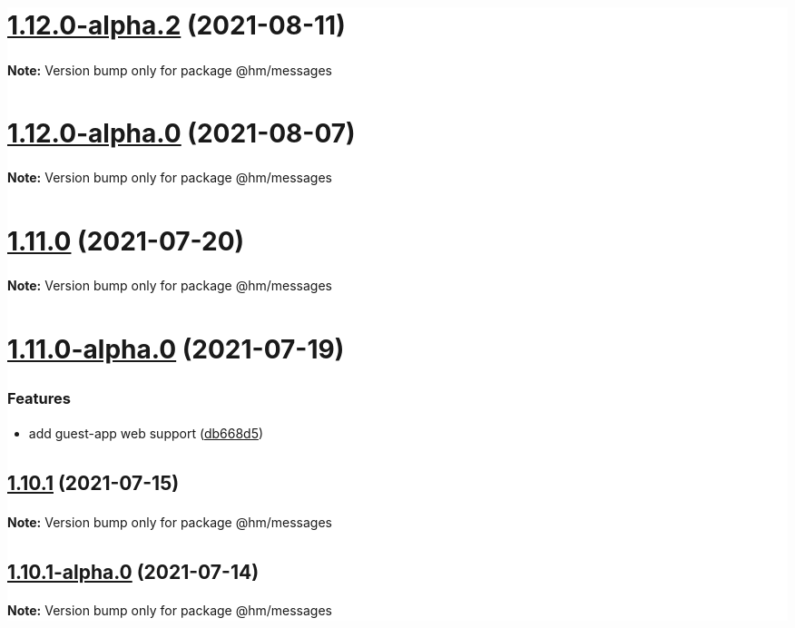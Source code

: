 



# [1.12.0-alpha.2](https://github.com/my-hotel-manager/hotel-manager/compare/v1.12.0-alpha.1...v1.12.0-alpha.2) (2021-08-11)

**Note:** Version bump only for package @hm/messages





# [1.12.0-alpha.0](https://github.com/my-hotel-manager/hotel-manager/compare/v1.11.0...v1.12.0-alpha.0) (2021-08-07)

**Note:** Version bump only for package @hm/messages





# [1.11.0](https://github.com/my-hotel-manager/hotel-manager/compare/v1.11.0-alpha.2...v1.11.0) (2021-07-20)

**Note:** Version bump only for package @hm/messages





# [1.11.0-alpha.0](https://github.com/my-hotel-manager/hotel-manager/compare/v1.10.1...v1.11.0-alpha.0) (2021-07-19)


### Features

* add guest-app web support ([db668d5](https://github.com/my-hotel-manager/hotel-manager/commit/db668d512eb8878acb5d85d80a1ff3436e96d9d1))





## [1.10.1](https://github.com/my-hotel-manager/hotel-manager/compare/v1.10.1-alpha.0...v1.10.1) (2021-07-15)

**Note:** Version bump only for package @hm/messages





## [1.10.1-alpha.0](https://github.com/my-hotel-manager/hotel-manager/compare/v1.10.0...v1.10.1-alpha.0) (2021-07-14)

**Note:** Version bump only for package @hm/messages
